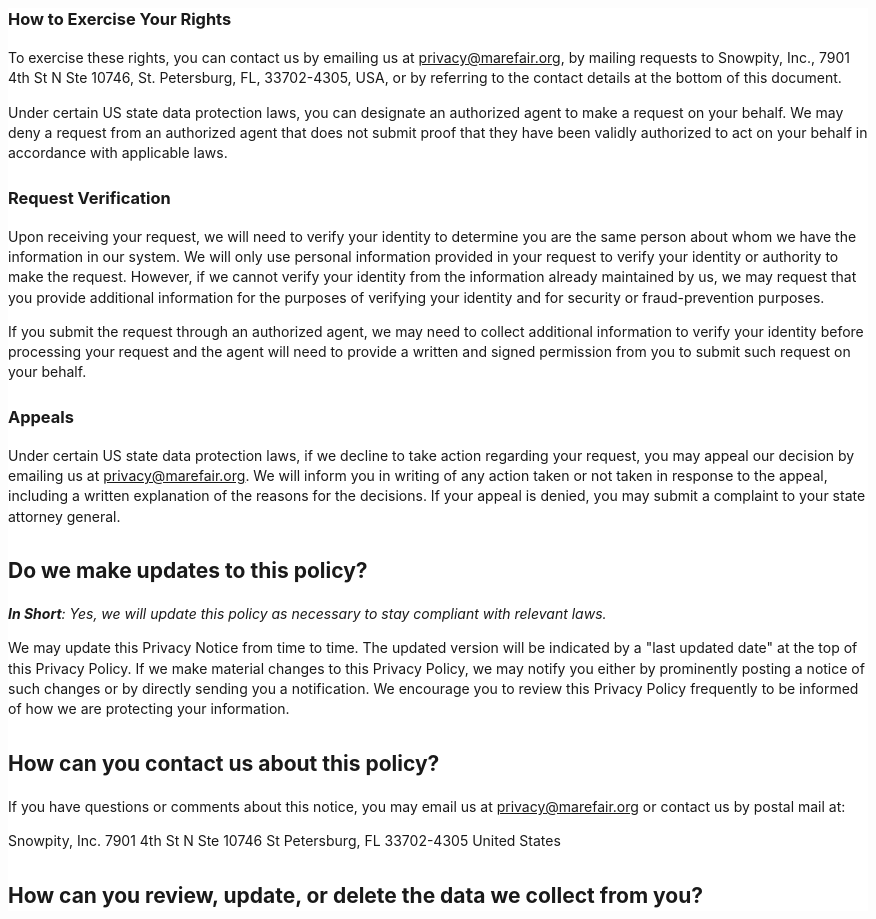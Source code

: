 ### How to Exercise Your Rights

To exercise these rights, you can contact us by emailing us at [privacy@marefair.org](mailto:privacy@marefair.org), by mailing requests to Snowpity, Inc., 7901 4th St N Ste 10746, St. Petersburg, FL, 33702-4305, USA, or by referring to the contact details at the bottom of this document.

Under certain US state data protection laws, you can designate an authorized agent to make a request on your behalf. We may deny a request from an authorized agent that does not submit proof that they have been validly authorized to act on your behalf in accordance with applicable laws.

### Request Verification

Upon receiving your request, we will need to verify your identity to determine you are the same person about whom we have the information in our system. We will only use personal information provided in your request to verify your identity or authority to make the request. However, if we cannot verify your identity from the information already maintained by us, we may request that you provide additional information for the purposes of verifying your identity and for security or fraud-prevention purposes.

If you submit the request through an authorized agent, we may need to collect additional information to verify your identity before processing your request and the agent will need to provide a written and signed permission from you to submit such request on your behalf.

### Appeals

Under certain US state data protection laws, if we decline to take action regarding your request, you may appeal our decision by emailing us at [privacy@marefair.org](mailto:privacy@marefair.org). We will inform you in writing of any action taken or not taken in response to the appeal, including a written explanation of the reasons for the decisions. If your appeal is denied, you may submit a complaint to your state attorney general.

## Do we make updates to this policy?

***In Short**: Yes, we will update this policy as necessary to stay compliant with relevant laws.*

We may update this Privacy Notice from time to time. The updated version will be indicated by a "last updated date" at the top of this Privacy Policy. If we make material changes to this Privacy Policy, we may notify you either by prominently posting a notice of such changes or by directly sending you a notification. We encourage you to review this Privacy Policy frequently to be informed of how we are protecting your information.

## How can you contact us about this policy?

If you have questions or comments about this notice, you may email us at [privacy@marefair.org](mailto:privacy@marefair.org) or contact us by postal mail at:

Snowpity, Inc.
7901 4th St N Ste 10746
St Petersburg, FL 33702-4305
United States

## How can you review, update, or delete the data we collect from you?
